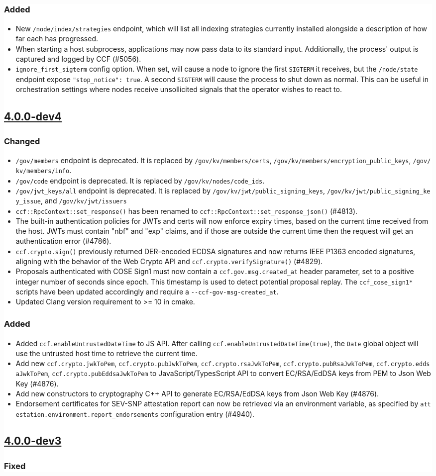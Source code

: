 ### Added

- New `/node/index/strategies` endpoint, which will list all indexing strategies currently installed alongside a description of how far each has progressed.
- When starting a host subprocess, applications may now pass data to its standard input. Additionally, the process' output is captured and logged by CCF (#5056).
- `ignore_first_sigterm` config option. When set, will cause a node to ignore the first `SIGTERM` it receives, but the `/node/state` endpoint expose `"stop_notice": true`. A second `SIGTERM` will cause the process to shut down as normal. This can be useful in orchestration settings where nodes receive unsollicited signals that the operator wishes to react to.

## [4.0.0-dev4]

[4.0.0-dev4]: https://github.com/microsoft/CCF/releases/tag/ccf-4.0.0-dev4

### Changed

- `/gov/members` endpoint is deprecated. It is replaced by `/gov/kv/members/certs`, `/gov/kv/members/encryption_public_keys`, `/gov/kv/members/info`.
- `/gov/code` endpoint is deprecated. It is replaced by `/gov/kv/nodes/code_ids`.
- `/gov/jwt_keys/all` endpoint is deprecated. It is replaced by `/gov/kv/jwt/public_signing_keys`, `/gov/kv/jwt/public_signing_key_issue`, and `/gov/kv/jwt/issuers`
- `ccf::RpcContext::set_response()` has been renamed to `ccf::RpcContext::set_response_json()` (#4813).
- The built-in authentication policies for JWTs and certs will now enforce expiry times, based on the current time received from the host. JWTs must contain "nbf" and "exp" claims, and if those are outside the current time then the request will get an authentication error (#4786).
- `ccf.crypto.sign()` previously returned DER-encoded ECDSA signatures and now returns IEEE P1363 encoded signatures, aligning with the behavior of the Web Crypto API and `ccf.crypto.verifySignature()` (#4829).
- Proposals authenticated with COSE Sign1 must now contain a `ccf.gov.msg.created_at` header parameter, set to a positive integer number of seconds since epoch. This timestamp is used to detect potential proposal replay. The `ccf_cose_sign1*` scripts have been updated accordingly and require a `--ccf-gov-msg-created_at`.
- Updated Clang version requirement to >= 10 in cmake.

### Added

- Added `ccf.enableUntrustedDateTime` to JS API. After calling `ccf.enableUntrustedDateTime(true)`, the `Date` global object will use the untrusted host time to retrieve the current time.
- Add new `ccf.crypto.jwkToPem`, `ccf.crypto.pubJwkToPem`, `ccf.crypto.rsaJwkToPem`, `ccf.crypto.pubRsaJwkToPem`, `ccf.crypto.eddsaJwkToPem`, `ccf.crypto.pubEddsaJwkToPem` to JavaScript/TypesScript API to convert EC/RSA/EdDSA keys from PEM to Json Web Key (#4876).
- Add new constructors to cryptography C++ API to generate EC/RSA/EdDSA keys from Json Web Key (#4876).
- Endorsement certificates for SEV-SNP attestation report can now be retrieved via an environment variable, as specified by `attestation.environment.report_endorsements` configuration entry (#4940).

## [4.0.0-dev3]

[4.0.0-dev3]: https://github.com/microsoft/CCF/releases/tag/ccf-4.0.0-dev3

### Fixed


[6.0.10]: https://github.com/microsoft/CCF/releases/tag/ccf-6.0.10
[6.0.9]: https://github.com/microsoft/CCF/releases/tag/ccf-6.0.9
[6.0.8]: https://github.com/microsoft/CCF/releases/tag/ccf-6.0.8
[6.0.7]: https://github.com/microsoft/CCF/releases/tag/ccf-6.0.7
[6.0.6]: https://github.com/microsoft/CCF/releases/tag/ccf-6.0.6
[6.0.5]: https://github.com/microsoft/CCF/releases/tag/ccf-6.0.5
[6.0.4]: https://github.com/microsoft/CCF/releases/tag/ccf-6.0.4
[6.0.3]: https://github.com/microsoft/CCF/releases/tag/ccf-6.0.3
[6.0.2]: https://github.com/microsoft/CCF/releases/tag/ccf-6.0.2
[6.0.1]: https://github.com/microsoft/CCF/releases/tag/ccf-6.0.1
[6.0.0]: https://github.com/microsoft/CCF/releases/tag/ccf-6.0.0
[6.0.0-rc3]: https://github.com/microsoft/CCF/releases/tag/ccf-6.0.0-rc3
[6.0.0-rc2]: https://github.com/microsoft/CCF/releases/tag/6.0.0-rc2
[6.0.0-rc1]: https://github.com/microsoft/CCF/releases/tag/6.0.0-rc1
[6.0.0-rc0]: https://github.com/microsoft/CCF/releases/tag/6.0.0-rc0
[6.0.0-dev20]: https://github.com/microsoft/CCF/releases/tag/6.0.0-dev20
[6.0.0-dev19]: https://github.com/microsoft/CCF/releases/tag/6.0.0-dev19
[6.0.0-dev18]: https://github.com/microsoft/CCF/releases/tag/6.0.0-dev18
[6.0.0-dev17]: https://github.com/microsoft/CCF/releases/tag/6.0.0-dev17
[6.0.0-dev16]: https://github.com/microsoft/CCF/releases/tag/6.0.0-dev16
[6.0.0-dev15]: https://github.com/microsoft/CCF/releases/tag/6.0.0-dev15
[6.0.0-dev14]: https://github.com/microsoft/CCF/releases/tag/6.0.0-dev14
[6.0.0-dev13]: https://github.com/microsoft/CCF/releases/tag/6.0.0-dev13
[6.0.0-dev12]: https://github.com/microsoft/CCF/releases/tag/6.0.0-dev12
[6.0.0-dev11]: https://github.com/microsoft/CCF/releases/tag/6.0.0-dev11
[6.0.0-dev10]: https://github.com/microsoft/CCF/releases/tag/6.0.0-dev10
[6.0.0-dev9]: https://github.com/microsoft/CCF/releases/tag/6.0.0-dev9
[6.0.0-dev8]: https://github.com/microsoft/CCF/releases/tag/6.0.0-dev8
[6.0.0-dev7]: https://github.com/microsoft/CCF/releases/tag/6.0.0-dev7
[6.0.0-dev6]: https://github.com/microsoft/CCF/releases/tag/6.0.0-dev6
[6.0.0-dev5]: https://github.com/microsoft/CCF/releases/tag/6.0.0-dev5
[6.0.0-dev4]: https://github.com/microsoft/CCF/releases/tag/6.0.0-dev4
[6.0.0-dev3]: https://github.com/microsoft/CCF/releases/tag/6.0.0-dev3
[6.0.0-dev2]: https://github.com/microsoft/CCF/releases/tag/6.0.0-dev2
[6.0.0-dev1]: https://github.com/microsoft/CCF/releases/tag/6.0.0-dev1
[6.0.0-dev0]: https://github.com/microsoft/CCF/releases/tag/6.0.0-dev0
[5.0.4]: https://github.com/microsoft/CCF/releases/tag/ccf-5.0.4
[5.0.3]: https://github.com/microsoft/CCF/releases/tag/ccf-5.0.3
[5.0.2]: https://github.com/microsoft/CCF/releases/tag/ccf-5.0.2
[5.0.1]: https://github.com/microsoft/CCF/releases/tag/ccf-5.0.1
[5.0.0]: https://github.com/microsoft/CCF/releases/tag/ccf-5.0.0
[5.0.0-rc2]: https://github.com/microsoft/CCF/releases/tag/ccf-5.0.0-rc2
[5.0.0-rc1]: https://github.com/microsoft/CCF/releases/tag/ccf-5.0.0-rc1
[5.0.0-rc0]: https://github.com/microsoft/CCF/releases/tag/ccf-5.0.0-rc0
[5.0.0-dev18]: https://github.com/microsoft/CCF/releases/tag/ccf-5.0.0-dev18
[5.0.0-dev17]: https://github.com/microsoft/CCF/releases/tag/ccf-5.0.0-dev17
[5.0.0-dev16]: https://github.com/microsoft/CCF/releases/tag/ccf-5.0.0-dev16
[5.0.0-dev15]: https://github.com/microsoft/CCF/releases/tag/ccf-5.0.0-dev15
[5.0.0-dev14]: https://github.com/microsoft/CCF/releases/tag/ccf-5.0.0-dev14
[5.0.0-dev13]: https://github.com/microsoft/CCF/releases/tag/ccf-5.0.0-dev13
[5.0.0-dev12]: https://github.com/microsoft/CCF/releases/tag/ccf-5.0.0-dev12
[5.0.0-dev11]: https://github.com/microsoft/CCF/releases/tag/ccf-5.0.0-dev11
[5.0.0-dev10]: https://github.com/microsoft/CCF/releases/tag/ccf-5.0.0-dev10
[5.0.0-dev9]: https://github.com/microsoft/CCF/releases/tag/ccf-5.0.0-dev9
[5.0.0-dev8]: https://github.com/microsoft/CCF/releases/tag/ccf-5.0.0-dev8
[5.0.0-dev7]: https://github.com/microsoft/CCF/releases/tag/ccf-5.0.0-dev7
[5.0.0-dev6]: https://github.com/microsoft/CCF/releases/tag/ccf-5.0.0-dev6
[5.0.0-dev5]: https://github.com/microsoft/CCF/releases/tag/ccf-5.0.0-dev5
[5.0.0-dev4]: https://github.com/microsoft/CCF/releases/tag/ccf-5.0.0-dev4
[5.0.0-dev3]: https://github.com/microsoft/CCF/releases/tag/ccf-5.0.0-dev3
[5.0.0-dev2]: https://github.com/microsoft/CCF/releases/tag/ccf-5.0.0-dev2
[5.0.0-dev1]: https://github.com/microsoft/CCF/releases/tag/ccf-5.0.0-dev1
[5.0.0-dev0]: https://github.com/microsoft/CCF/releases/tag/ccf-5.0.0-dev0
[4.0.7]: https://github.com/microsoft/CCF/releases/tag/ccf-4.0.7
[4.0.6]: https://github.com/microsoft/CCF/releases/tag/ccf-4.0.6
[4.0.5]: https://github.com/microsoft/CCF/releases/tag/ccf-4.0.5
[4.0.4]: https://github.com/microsoft/CCF/releases/tag/ccf-4.0.4
[4.0.3]: https://github.com/microsoft/CCF/releases/tag/ccf-4.0.3
[4.0.2]: https://github.com/microsoft/CCF/releases/tag/ccf-4.0.2
[4.0.1]: https://github.com/microsoft/CCF/releases/tag/ccf-4.0.1
[4.0.0]: https://github.com/microsoft/CCF/releases/tag/ccf-4.0.0
[4.0.0-rc2]: https://github.com/microsoft/CCF/releases/tag/ccf-4.0.0-rc2
[4.0.0-rc1]: https://github.com/microsoft/CCF/releases/tag/ccf-4.0.0-rc1
[4.0.0-rc0]: https://github.com/microsoft/CCF/releases/tag/ccf-4.0.0-rc0
[4.0.0-dev6]: https://github.com/microsoft/CCF/releases/tag/ccf-4.0.0-dev6
[4.0.0-dev5]: https://github.com/microsoft/CCF/releases/tag/ccf-4.0.0-dev5
[4.0.0-dev2]: https://github.com/microsoft/CCF/releases/tag/ccf-4.0.0-dev2
[4.0.0-dev0]: https://github.com/microsoft/CCF/releases/tag/ccf-4.0.0-dev0
[3.0.0-rc1]: https://github.com/microsoft/CCF/releases/tag/ccf-3.0.0-rc1
